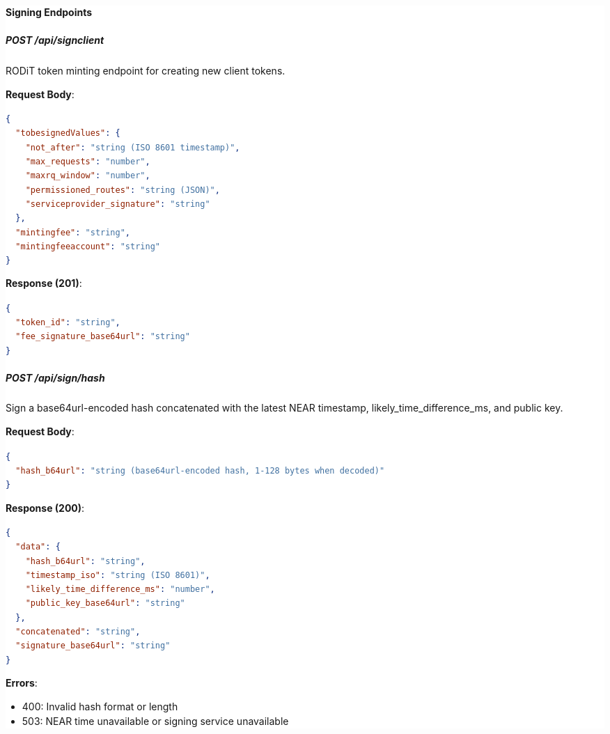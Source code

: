 #### Signing Endpoints

##### POST /api/signclient
RODiT token minting endpoint for creating new client tokens.

**Request Body**:
```json
{
  "tobesignedValues": {
    "not_after": "string (ISO 8601 timestamp)",
    "max_requests": "number",
    "maxrq_window": "number",
    "permissioned_routes": "string (JSON)",
    "serviceprovider_signature": "string"
  },
  "mintingfee": "string",
  "mintingfeeaccount": "string"
}
```

**Response (201)**:
```json
{
  "token_id": "string",
  "fee_signature_base64url": "string"
}
```

##### POST /api/sign/hash
Sign a base64url-encoded hash concatenated with the latest NEAR timestamp, likely_time_difference_ms, and public key.

**Request Body**:
```json
{
  "hash_b64url": "string (base64url-encoded hash, 1-128 bytes when decoded)"
}
```

**Response (200)**:
```json
{
  "data": {
    "hash_b64url": "string",
    "timestamp_iso": "string (ISO 8601)",
    "likely_time_difference_ms": "number",
    "public_key_base64url": "string"
  },
  "concatenated": "string",
  "signature_base64url": "string"
}
```

**Errors**:
- 400: Invalid hash format or length
- 503: NEAR time unavailable or signing service unavailable
